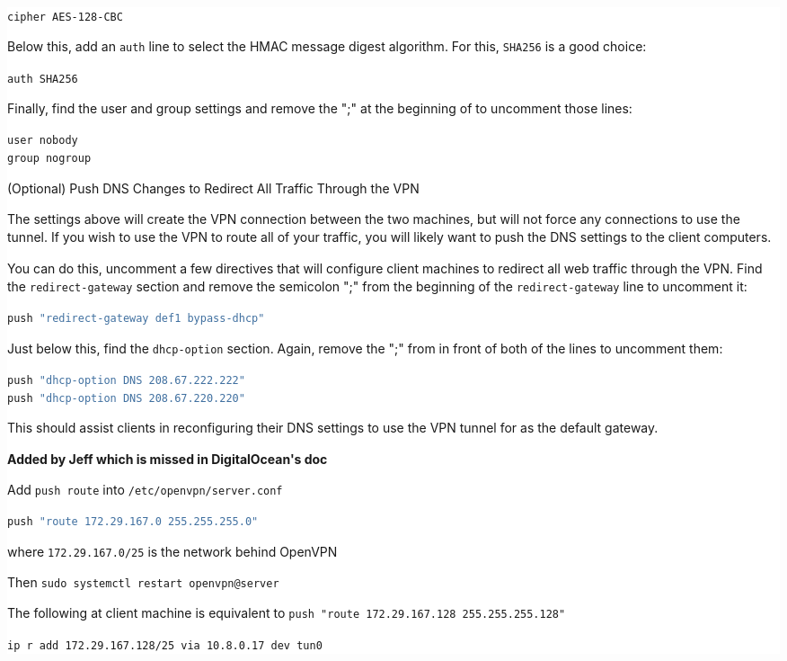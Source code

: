 ```sh
cipher AES-128-CBC
```

Below this, add an ```auth``` line to select the HMAC message digest algorithm. For this, ```SHA256``` is a good choice:

```sh
auth SHA256
```

Finally, find the user and group settings and remove the ";" at the beginning of to uncomment those lines:

```sh
user nobody
group nogroup
```

(Optional) Push DNS Changes to Redirect All Traffic Through the VPN

The settings above will create the VPN connection between the two machines, but will not force any connections to use the tunnel. If you wish to use the VPN to route all of your traffic, you will likely want to push the DNS settings to the client computers.

You can do this, uncomment a few directives that will configure client machines to redirect all web traffic through the VPN. Find the ```redirect-gateway``` section and remove the semicolon ";" from the beginning of the ```redirect-gateway``` line to uncomment it:

```sh
push "redirect-gateway def1 bypass-dhcp"
```

Just below this, find the ```dhcp-option``` section. Again, remove the ";" from in front of both of the lines to uncomment them:

```sh
push "dhcp-option DNS 208.67.222.222"
push "dhcp-option DNS 208.67.220.220"
```

This should assist clients in reconfiguring their DNS settings to use the VPN tunnel for as the default gateway.

__Added by Jeff which is missed in DigitalOcean's doc__

Add ```push route``` into ```/etc/openvpn/server.conf```

```sh
push "route 172.29.167.0 255.255.255.0"
```

where ```172.29.167.0/25``` is the network behind OpenVPN

Then ```sudo systemctl restart openvpn@server```

The following at client machine is equivalent to ```push "route 172.29.167.128 255.255.255.128"```

```sh
ip r add 172.29.167.128/25 via 10.8.0.17 dev tun0
```
